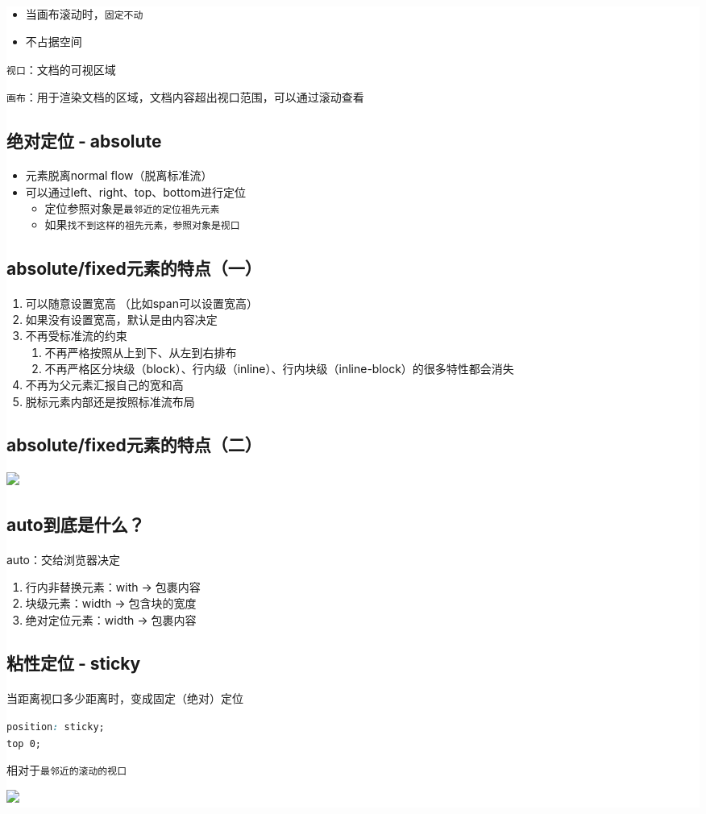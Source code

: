 
- 当画布滚动时，`固定不动`


- 不占据空间

`视口`：文档的可视区域

`画布`：用于渲染文档的区域，文档内容超出视口范围，可以通过滚动查看

## 绝对定位 - absolute

- 元素脱离normal flow（脱离标准流）
- 可以通过left、right、top、bottom进行定位
  - 定位参照对象是`最邻近的定位祖先元素`
  - 如果`找不到这样的祖先元素，参照对象是视口`

## absolute/fixed元素的特点（一）

1. 可以随意设置宽高  （比如span可以设置宽高）
2. 如果没有设置宽高，默认是由内容决定
3. 不再受标准流的约束
   1. 不再严格按照从上到下、从左到右排布
   2. 不再严格区分块级（block）、行内级（inline）、行内块级（inline-block）的很多特性都会消失
4. 不再为父元素汇报自己的宽和高
5. 脱标元素内部还是按照标准流布局

## absolute/fixed元素的特点（二）

 ![](https://markdown123.oss-cn-beijing.aliyuncs.com/img/20230406181409.png)



## auto到底是什么？

auto：交给浏览器决定

1. 行内非替换元素：with -> 包裹内容
2. 块级元素：width -> 包含块的宽度
3. 绝对定位元素：width -> 包裹内容


## 粘性定位 - sticky

当距离视口多少距离时，变成固定（绝对）定位

```css
position: sticky;
top 0;
```

相对于`最邻近的滚动的视口`

![](https://markdown123.oss-cn-beijing.aliyuncs.com/img/20230407151637.png)
